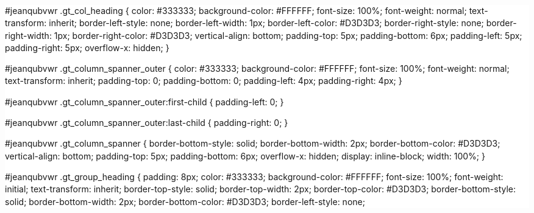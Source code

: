 #jeanqubvwr .gt_col_heading {
  color: #333333;
  background-color: #FFFFFF;
  font-size: 100%;
  font-weight: normal;
  text-transform: inherit;
  border-left-style: none;
  border-left-width: 1px;
  border-left-color: #D3D3D3;
  border-right-style: none;
  border-right-width: 1px;
  border-right-color: #D3D3D3;
  vertical-align: bottom;
  padding-top: 5px;
  padding-bottom: 6px;
  padding-left: 5px;
  padding-right: 5px;
  overflow-x: hidden;
}

#jeanqubvwr .gt_column_spanner_outer {
  color: #333333;
  background-color: #FFFFFF;
  font-size: 100%;
  font-weight: normal;
  text-transform: inherit;
  padding-top: 0;
  padding-bottom: 0;
  padding-left: 4px;
  padding-right: 4px;
}

#jeanqubvwr .gt_column_spanner_outer:first-child {
  padding-left: 0;
}

#jeanqubvwr .gt_column_spanner_outer:last-child {
  padding-right: 0;
}

#jeanqubvwr .gt_column_spanner {
  border-bottom-style: solid;
  border-bottom-width: 2px;
  border-bottom-color: #D3D3D3;
  vertical-align: bottom;
  padding-top: 5px;
  padding-bottom: 6px;
  overflow-x: hidden;
  display: inline-block;
  width: 100%;
}

#jeanqubvwr .gt_group_heading {
  padding: 8px;
  color: #333333;
  background-color: #FFFFFF;
  font-size: 100%;
  font-weight: initial;
  text-transform: inherit;
  border-top-style: solid;
  border-top-width: 2px;
  border-top-color: #D3D3D3;
  border-bottom-style: solid;
  border-bottom-width: 2px;
  border-bottom-color: #D3D3D3;
  border-left-style: none;